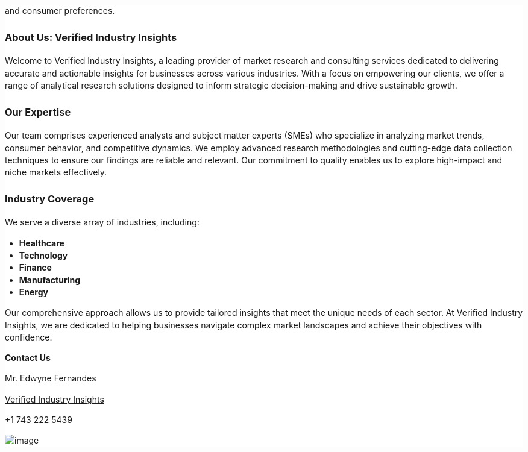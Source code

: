 and consumer preferences.</p><h3>About Us: Verified Industry Insights</h3><p>Welcome to Verified Industry Insights, a leading provider of market research and consulting services dedicated to delivering accurate and actionable insights for businesses across various industries. With a focus on empowering our clients, we offer a range of analytical research solutions designed to inform strategic decision-making and drive sustainable growth.</p><h3>Our Expertise</h3><p>Our team comprises experienced analysts and subject matter experts (SMEs) who specialize in analyzing market trends, consumer behavior, and competitive dynamics. We employ advanced research methodologies and cutting-edge data collection techniques to ensure our findings are reliable and relevant. Our commitment to quality enables us to explore high-impact and niche markets effectively.</p><h3>Industry Coverage</h3><p>We serve a diverse array of industries, including:</p><ul><li><strong>Healthcare</strong></li><li><strong>Technology</strong></li><li><strong>Finance</strong></li><li><strong>Manufacturing</strong></li><li><strong>Energy</strong></li></ul><p>Our comprehensive approach allows us to provide tailored insights that meet the unique needs of each sector. At Verified Industry Insights, we are dedicated to helping businesses navigate complex market landscapes and achieve their objectives with confidence.</p><p><strong>Contact Us</strong></p><p>Mr. Edwyne Fernandes</p><p><a href="https://www.verifiedindustryinsights.com/">Verified Industry Insights</a></p><p>+1 743 222 5439</p>
![image](https://github.com/user-attachments/assets/fc1a6967-4ce8-45cd-997e-9d9ffa47eb74)
